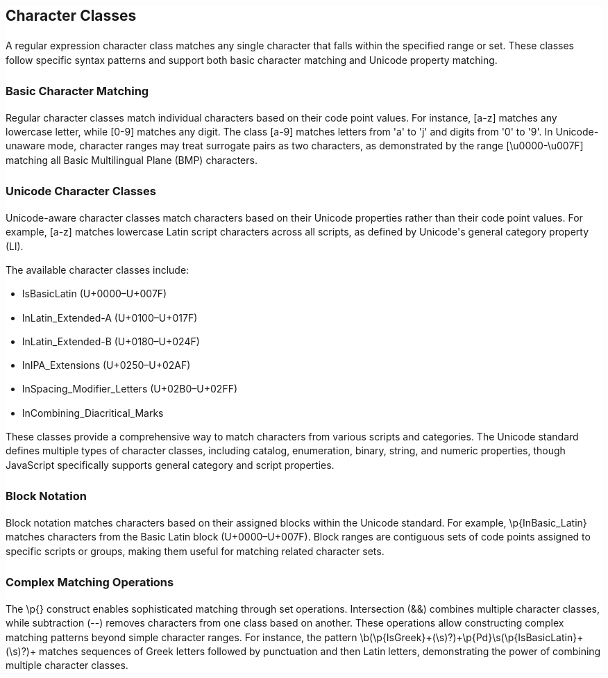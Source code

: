 
## Character Classes

A regular expression character class matches any single character that falls within the specified range or set. These classes follow specific syntax patterns and support both basic character matching and Unicode property matching.


### Basic Character Matching

Regular character classes match individual characters based on their code point values. For instance, [a-z] matches any lowercase letter, while [0-9] matches any digit. The class [a-9] matches letters from 'a' to 'j' and digits from '0' to '9'. In Unicode-unaware mode, character ranges may treat surrogate pairs as two characters, as demonstrated by the range [\u0000-\u007F] matching all Basic Multilingual Plane (BMP) characters.


### Unicode Character Classes

Unicode-aware character classes match characters based on their Unicode properties rather than their code point values. For example, [a-z] matches lowercase Latin script characters across all scripts, as defined by Unicode's general category property (Ll).

The available character classes include:

- IsBasicLatin (U+0000–U+007F)

- InLatin_Extended-A (U+0100–U+017F)

- InLatin_Extended-B (U+0180–U+024F)

- InIPA_Extensions (U+0250–U+02AF)

- InSpacing_Modifier_Letters (U+02B0–U+02FF)

- InCombining_Diacritical_Marks

These classes provide a comprehensive way to match characters from various scripts and categories. The Unicode standard defines multiple types of character classes, including catalog, enumeration, binary, string, and numeric properties, though JavaScript specifically supports general category and script properties.


### Block Notation

Block notation matches characters based on their assigned blocks within the Unicode standard. For example, \p{InBasic_Latin} matches characters from the Basic Latin block (U+0000–U+007F). Block ranges are contiguous sets of code points assigned to specific scripts or groups, making them useful for matching related character sets.


### Complex Matching Operations

The \p{} construct enables sophisticated matching through set operations. Intersection (&&) combines multiple character classes, while subtraction (--) removes characters from one class based on another. These operations allow constructing complex matching patterns beyond simple character ranges. For instance, the pattern \b(\p{IsGreek}+(\s)?)+\p{Pd}\s(\p{IsBasicLatin}+(\s)?)+ matches sequences of Greek letters followed by punctuation and then Latin letters, demonstrating the power of combining multiple character classes.

